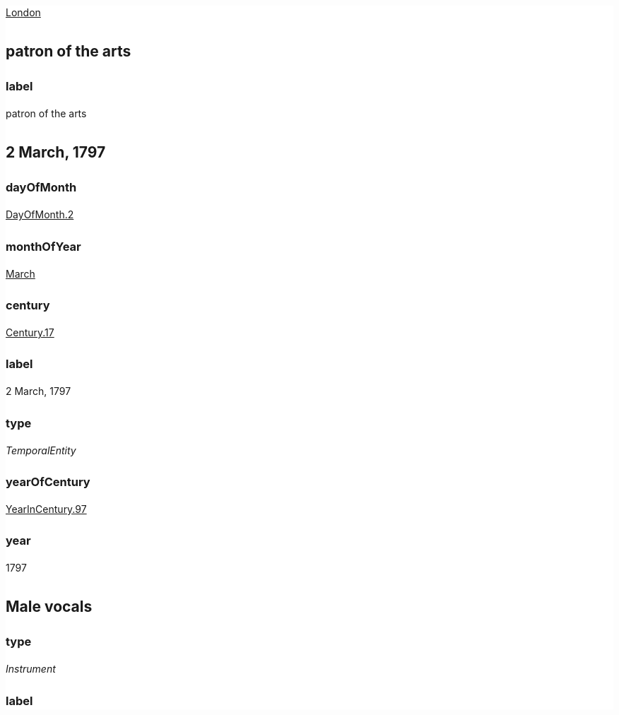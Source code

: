 
[London](#London)

## patron of the arts

### label


patron of the arts

## 2 March, 1797

### dayOfMonth


[DayOfMonth.2](#DayOfMonth.2)

### monthOfYear


[March](#March)

### century


[Century.17](#Century.17)

### label


2 March, 1797

### type


*TemporalEntity*

### yearOfCentury


[YearInCentury.97](#YearInCentury.97)

### year


1797

## Male vocals

### type


*Instrument*

### label
